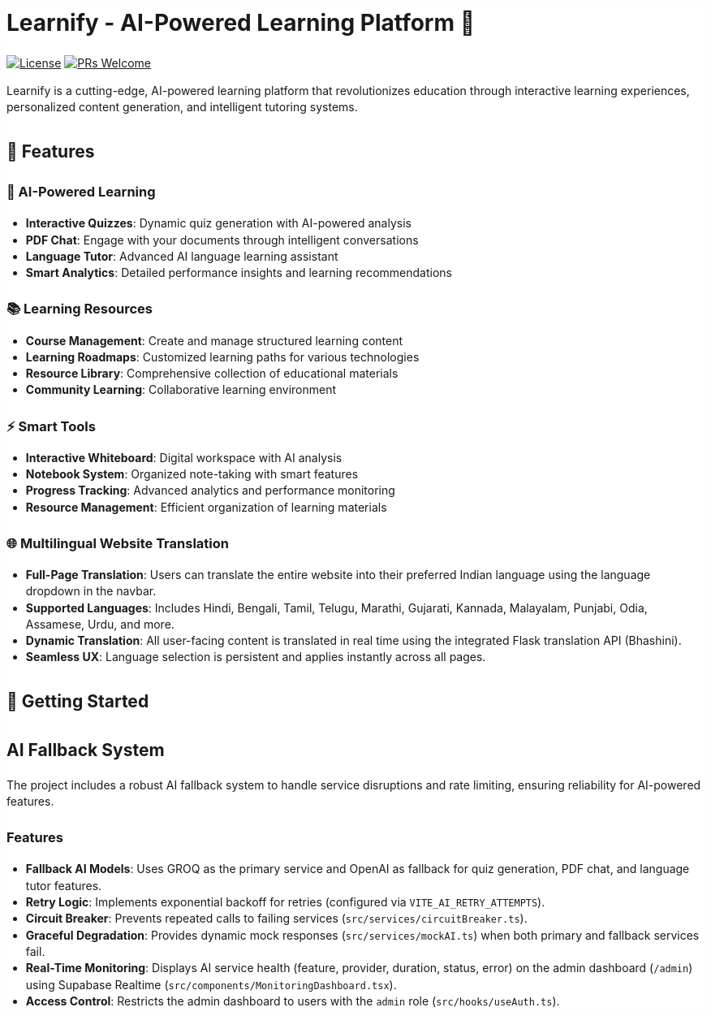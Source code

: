 # Learnify - AI-Powered Learning Platform 🚀

[![License](https://img.shields.io/badge/license-MIT-blue.svg)](LICENSE)
[![PRs Welcome](https://img.shields.io/badge/PRs-welcome-brightgreen.svg)](CONTRIBUTING.md)

Learnify is a cutting-edge, AI-powered learning platform that revolutionizes education through interactive learning experiences, personalized content generation, and intelligent tutoring systems.

## 🌟 Features

### 🤖 AI-Powered Learning

- **Interactive Quizzes**: Dynamic quiz generation with AI-powered analysis
- **PDF Chat**: Engage with your documents through intelligent conversations
- **Language Tutor**: Advanced AI language learning assistant
- **Smart Analytics**: Detailed performance insights and learning recommendations

### 📚 Learning Resources

- **Course Management**: Create and manage structured learning content
- **Learning Roadmaps**: Customized learning paths for various technologies
- **Resource Library**: Comprehensive collection of educational materials
- **Community Learning**: Collaborative learning environment

### ⚡ Smart Tools

- **Interactive Whiteboard**: Digital workspace with AI analysis
- **Notebook System**: Organized note-taking with smart features
- **Progress Tracking**: Advanced analytics and performance monitoring
- **Resource Management**: Efficient organization of learning materials

### 🌐 Multilingual Website Translation

- **Full-Page Translation**: Users can translate the entire website into their preferred Indian language using the language dropdown in the navbar.
- **Supported Languages**: Includes Hindi, Bengali, Tamil, Telugu, Marathi, Gujarati, Kannada, Malayalam, Punjabi, Odia, Assamese, Urdu, and more.
- **Dynamic Translation**: All user-facing content is translated in real time using the integrated Flask translation API (Bhashini).
- **Seamless UX**: Language selection is persistent and applies instantly across all pages.

## 🚀 Getting Started

 ## AI Fallback System

 The project includes a robust AI fallback system to handle service disruptions and rate limiting, ensuring reliability for AI-powered features.

 ### Features
 - **Fallback AI Models**: Uses GROQ as the primary service and OpenAI as fallback for quiz generation, PDF chat, and language tutor features.
 - **Retry Logic**: Implements exponential backoff for retries (configured via `VITE_AI_RETRY_ATTEMPTS`).
 - **Circuit Breaker**: Prevents repeated calls to failing services (`src/services/circuitBreaker.ts`).
 - **Graceful Degradation**: Provides dynamic mock responses (`src/services/mockAI.ts`) when both primary and fallback services fail.
 - **Real-Time Monitoring**: Displays AI service health (feature, provider, duration, status, error) on the admin dashboard (`/admin`) using Supabase Realtime (`src/components/MonitoringDashboard.tsx`).
 - **Access Control**: Restricts the admin dashboard to users with the `admin` role (`src/hooks/useAuth.ts`).